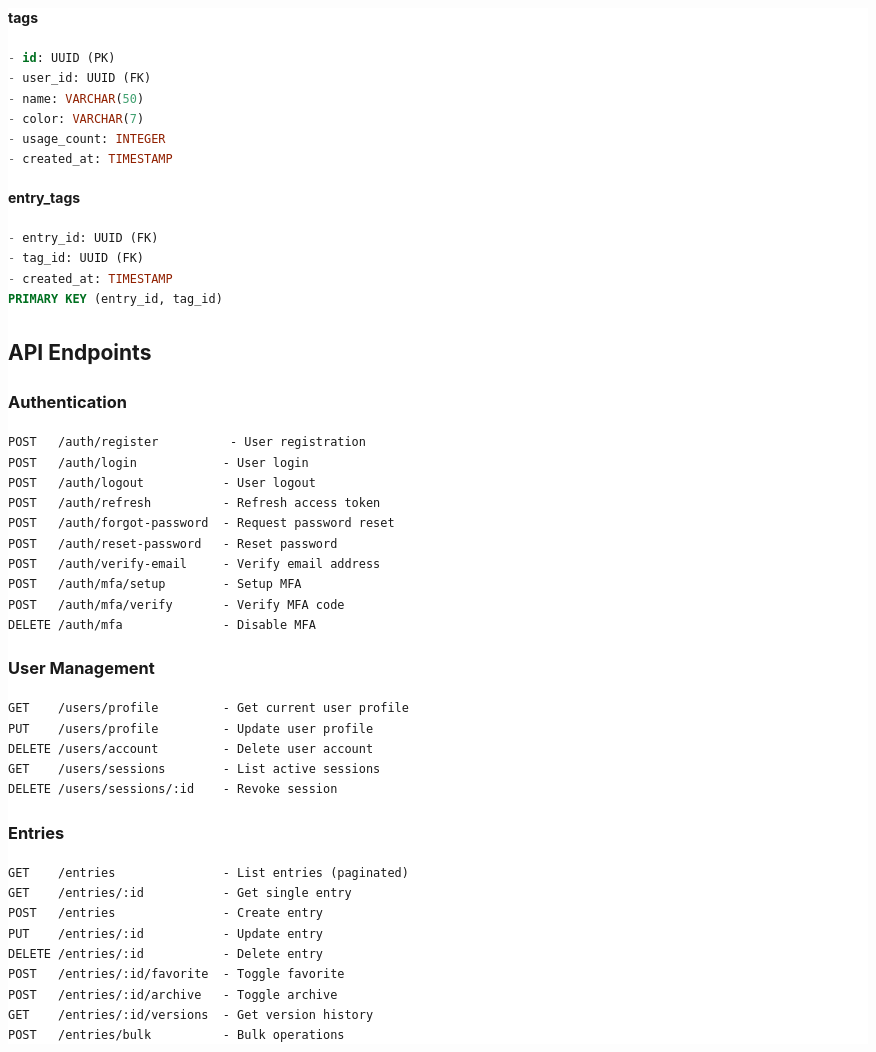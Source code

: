 #### tags
```sql
- id: UUID (PK)
- user_id: UUID (FK)
- name: VARCHAR(50)
- color: VARCHAR(7)
- usage_count: INTEGER
- created_at: TIMESTAMP
```

#### entry_tags
```sql
- entry_id: UUID (FK)
- tag_id: UUID (FK)
- created_at: TIMESTAMP
PRIMARY KEY (entry_id, tag_id)
```

## API Endpoints

### Authentication
```
POST   /auth/register          - User registration
POST   /auth/login            - User login
POST   /auth/logout           - User logout
POST   /auth/refresh          - Refresh access token
POST   /auth/forgot-password  - Request password reset
POST   /auth/reset-password   - Reset password
POST   /auth/verify-email     - Verify email address
POST   /auth/mfa/setup        - Setup MFA
POST   /auth/mfa/verify       - Verify MFA code
DELETE /auth/mfa              - Disable MFA
```

### User Management
```
GET    /users/profile         - Get current user profile
PUT    /users/profile         - Update user profile
DELETE /users/account         - Delete user account
GET    /users/sessions        - List active sessions
DELETE /users/sessions/:id    - Revoke session
```

### Entries
```
GET    /entries               - List entries (paginated)
GET    /entries/:id           - Get single entry
POST   /entries               - Create entry
PUT    /entries/:id           - Update entry
DELETE /entries/:id           - Delete entry
POST   /entries/:id/favorite  - Toggle favorite
POST   /entries/:id/archive   - Toggle archive
GET    /entries/:id/versions  - Get version history
POST   /entries/bulk          - Bulk operations
```
